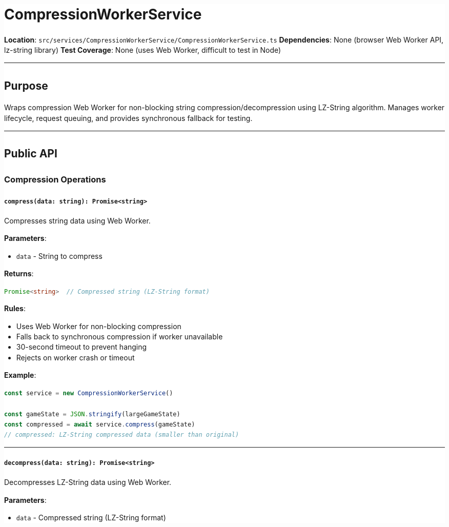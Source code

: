 # CompressionWorkerService

**Location**: `src/services/CompressionWorkerService/CompressionWorkerService.ts`
**Dependencies**: None (browser Web Worker API, lz-string library)
**Test Coverage**: None (uses Web Worker, difficult to test in Node)

---

## Purpose

Wraps compression Web Worker for non-blocking string compression/decompression using LZ-String algorithm. Manages worker lifecycle, request queuing, and provides synchronous fallback for testing.

---

## Public API

### Compression Operations

#### `compress(data: string): Promise<string>`
Compresses string data using Web Worker.

**Parameters**:
- `data` - String to compress

**Returns**:
```typescript
Promise<string>  // Compressed string (LZ-String format)
```

**Rules**:
- Uses Web Worker for non-blocking compression
- Falls back to synchronous compression if worker unavailable
- 30-second timeout to prevent hanging
- Rejects on worker crash or timeout

**Example**:
```typescript
const service = new CompressionWorkerService()

const gameState = JSON.stringify(largeGameState)
const compressed = await service.compress(gameState)
// compressed: LZ-String compressed data (smaller than original)
```

---

#### `decompress(data: string): Promise<string>`
Decompresses LZ-String data using Web Worker.

**Parameters**:
- `data` - Compressed string (LZ-String format)
